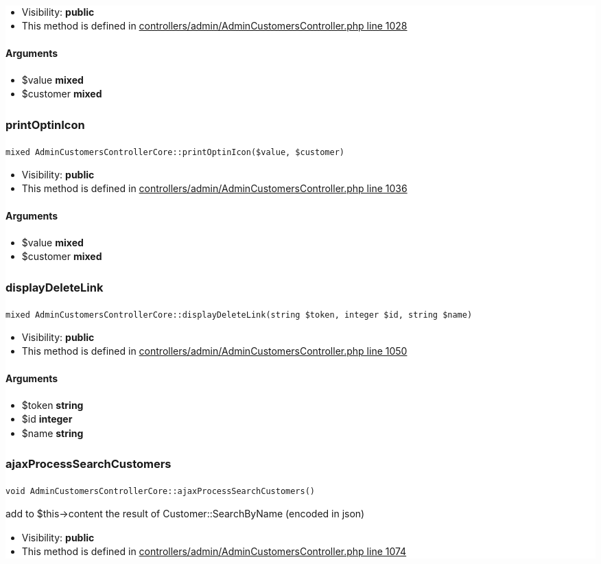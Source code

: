 

* Visibility: **public**
* This method is defined in [controllers/admin/AdminCustomersController.php line 1028](https://github.com/PrestaShop/PrestaShop/blob/1.6.1.1/controllers/admin/AdminCustomersController.php#1028)


#### Arguments
* $value **mixed**
* $customer **mixed**



### printOptinIcon

    mixed AdminCustomersControllerCore::printOptinIcon($value, $customer)





* Visibility: **public**
* This method is defined in [controllers/admin/AdminCustomersController.php line 1036](https://github.com/PrestaShop/PrestaShop/blob/1.6.1.1/controllers/admin/AdminCustomersController.php#1036)


#### Arguments
* $value **mixed**
* $customer **mixed**



### displayDeleteLink

    mixed AdminCustomersControllerCore::displayDeleteLink(string $token, integer $id, string $name)





* Visibility: **public**
* This method is defined in [controllers/admin/AdminCustomersController.php line 1050](https://github.com/PrestaShop/PrestaShop/blob/1.6.1.1/controllers/admin/AdminCustomersController.php#1050)


#### Arguments
* $token **string**
* $id **integer**
* $name **string**



### ajaxProcessSearchCustomers

    void AdminCustomersControllerCore::ajaxProcessSearchCustomers()

add to $this->content the result of Customer::SearchByName
(encoded in json)



* Visibility: **public**
* This method is defined in [controllers/admin/AdminCustomersController.php line 1074](https://github.com/PrestaShop/PrestaShop/blob/1.6.1.1/controllers/admin/AdminCustomersController.php#1074)
